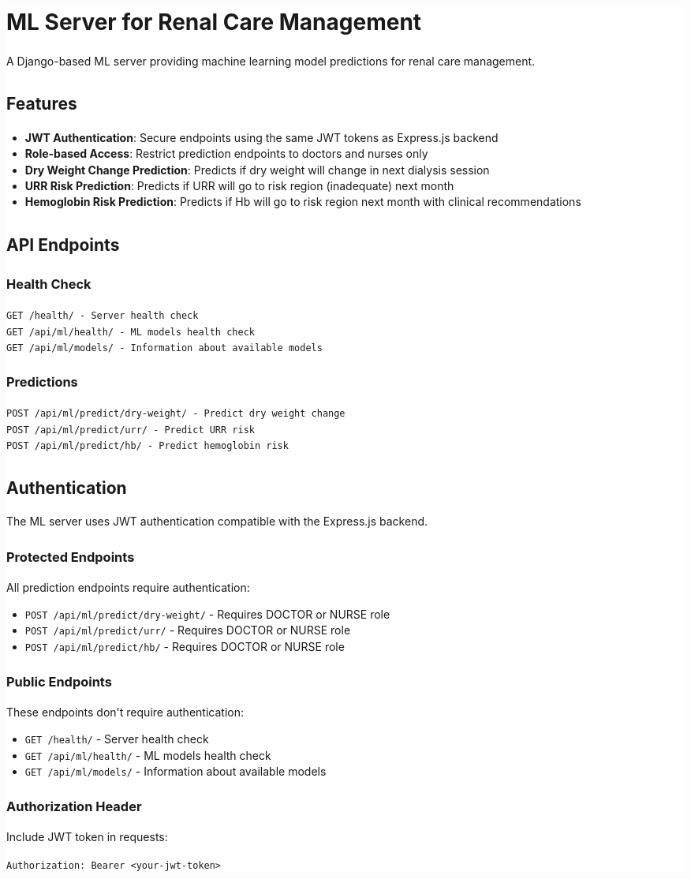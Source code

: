 # ML Server for Renal Care Management

A Django-based ML server providing machine learning model predictions for renal care management.

## Features

- **JWT Authentication**: Secure endpoints using the same JWT tokens as Express.js backend
- **Role-based Access**: Restrict prediction endpoints to doctors and nurses only
- **Dry Weight Change Prediction**: Predicts if dry weight will change in next dialysis session
- **URR Risk Prediction**: Predicts if URR will go to risk region (inadequate) next month  
- **Hemoglobin Risk Prediction**: Predicts if Hb will go to risk region next month with clinical recommendations

## API Endpoints

### Health Check
```
GET /health/ - Server health check
GET /api/ml/health/ - ML models health check
GET /api/ml/models/ - Information about available models
```

### Predictions
```
POST /api/ml/predict/dry-weight/ - Predict dry weight change
POST /api/ml/predict/urr/ - Predict URR risk
POST /api/ml/predict/hb/ - Predict hemoglobin risk
```

## Authentication

The ML server uses JWT authentication compatible with the Express.js backend.

### Protected Endpoints
All prediction endpoints require authentication:
- `POST /api/ml/predict/dry-weight/` - Requires DOCTOR or NURSE role
- `POST /api/ml/predict/urr/` - Requires DOCTOR or NURSE role  
- `POST /api/ml/predict/hb/` - Requires DOCTOR or NURSE role

### Public Endpoints
These endpoints don't require authentication:
- `GET /health/` - Server health check
- `GET /api/ml/health/` - ML models health check
- `GET /api/ml/models/` - Information about available models

### Authorization Header
Include JWT token in requests:
```
Authorization: Bearer <your-jwt-token>
```
